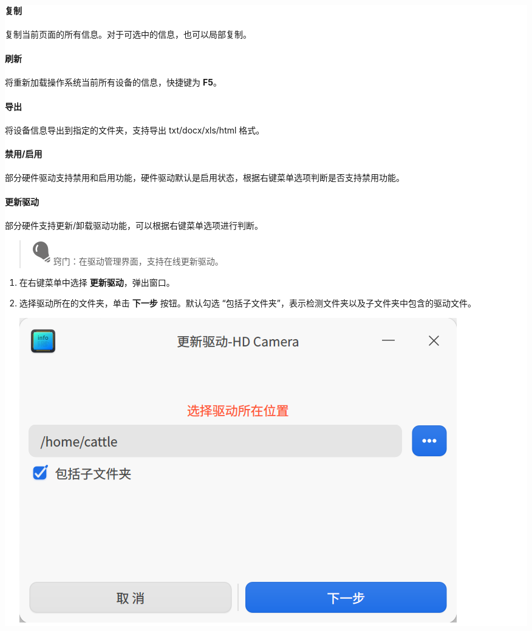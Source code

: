 #### 复制

复制当前页面的所有信息。对于可选中的信息，也可以局部复制。

#### 刷新

将重新加载操作系统当前所有设备的信息，快捷键为 **F5**。

#### 导出

将设备信息导出到指定的文件夹，支持导出 txt/docx/xls/html 格式。

#### 禁用/启用

部分硬件驱动支持禁用和启用功能，硬件驱动默认是启用状态，根据右键菜单选项判断是否支持禁用功能。

#### 更新驱动

部分硬件支持更新/卸载驱动功能，可以根据右键菜单选项进行判断。

> ![tips](../common/tips.svg)窍门：在驱动管理界面，支持在线更新驱动。

1. 在右键菜单中选择 **更新驱动**，弹出窗口。

2. 选择驱动所在的文件夹，单击 **下一步** 按钮。默认勾选 “包括子文件夹”，表示检测文件夹以及子文件夹中包含的驱动文件。

   ![0|file_location](fig/file_location.png)
